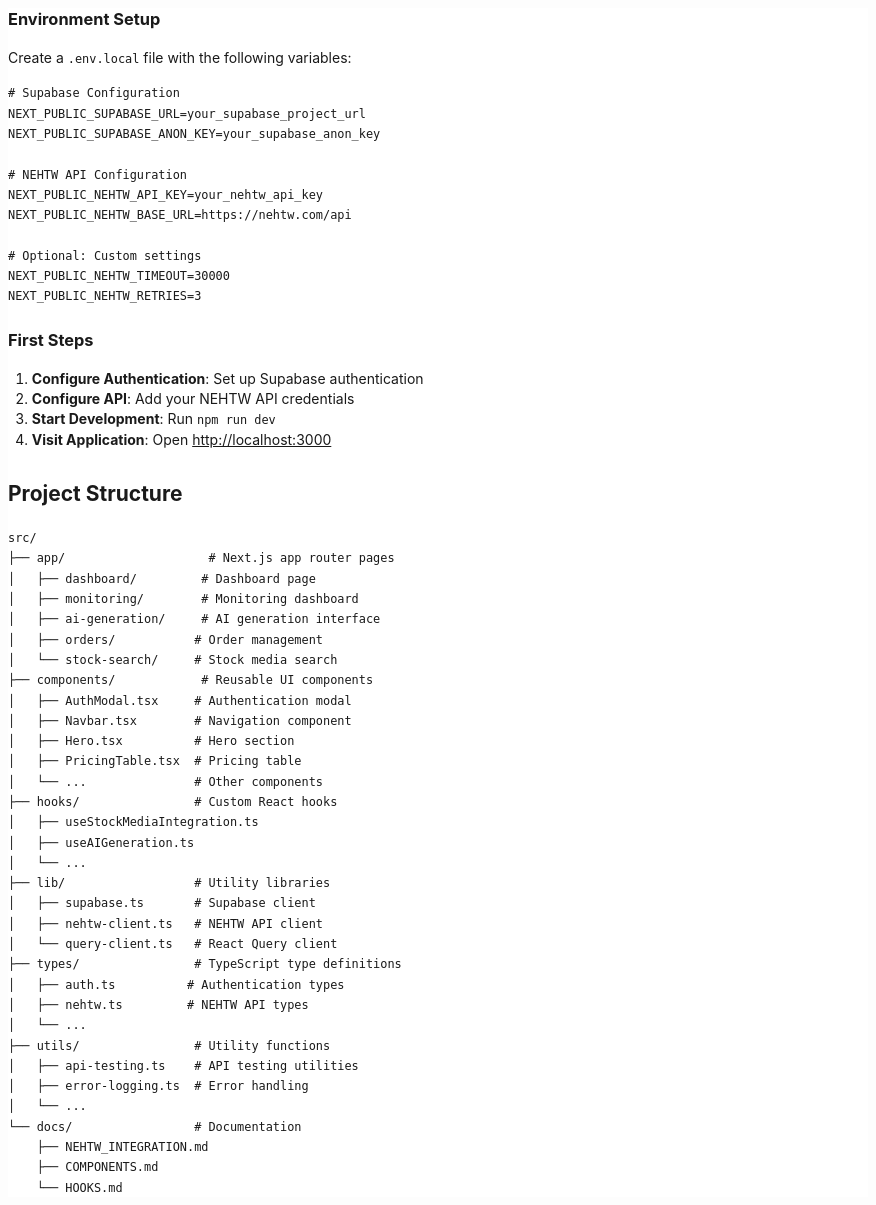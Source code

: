 ### Environment Setup

Create a `.env.local` file with the following variables:

```env
# Supabase Configuration
NEXT_PUBLIC_SUPABASE_URL=your_supabase_project_url
NEXT_PUBLIC_SUPABASE_ANON_KEY=your_supabase_anon_key

# NEHTW API Configuration
NEXT_PUBLIC_NEHTW_API_KEY=your_nehtw_api_key
NEXT_PUBLIC_NEHTW_BASE_URL=https://nehtw.com/api

# Optional: Custom settings
NEXT_PUBLIC_NEHTW_TIMEOUT=30000
NEXT_PUBLIC_NEHTW_RETRIES=3
```

### First Steps

1. **Configure Authentication**: Set up Supabase authentication
2. **Configure API**: Add your NEHTW API credentials
3. **Start Development**: Run `npm run dev`
4. **Visit Application**: Open [http://localhost:3000](http://localhost:3000)

## Project Structure

```
src/
├── app/                    # Next.js app router pages
│   ├── dashboard/         # Dashboard page
│   ├── monitoring/        # Monitoring dashboard
│   ├── ai-generation/     # AI generation interface
│   ├── orders/           # Order management
│   └── stock-search/     # Stock media search
├── components/            # Reusable UI components
│   ├── AuthModal.tsx     # Authentication modal
│   ├── Navbar.tsx        # Navigation component
│   ├── Hero.tsx          # Hero section
│   ├── PricingTable.tsx  # Pricing table
│   └── ...               # Other components
├── hooks/                # Custom React hooks
│   ├── useStockMediaIntegration.ts
│   ├── useAIGeneration.ts
│   └── ...
├── lib/                  # Utility libraries
│   ├── supabase.ts       # Supabase client
│   ├── nehtw-client.ts   # NEHTW API client
│   └── query-client.ts   # React Query client
├── types/                # TypeScript type definitions
│   ├── auth.ts          # Authentication types
│   ├── nehtw.ts         # NEHTW API types
│   └── ...
├── utils/                # Utility functions
│   ├── api-testing.ts    # API testing utilities
│   ├── error-logging.ts  # Error handling
│   └── ...
└── docs/                 # Documentation
    ├── NEHTW_INTEGRATION.md
    ├── COMPONENTS.md
    └── HOOKS.md
```
